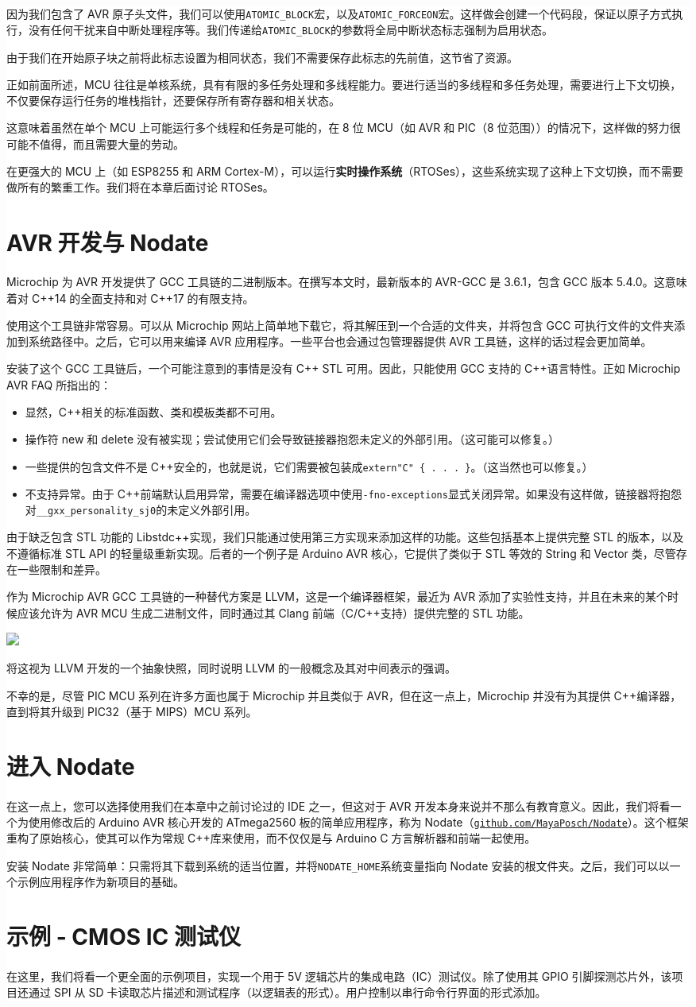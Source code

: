因为我们包含了 AVR 原子头文件，我们可以使用`ATOMIC_BLOCK`宏，以及`ATOMIC_FORCEON`宏。这样做会创建一个代码段，保证以原子方式执行，没有任何干扰来自中断处理程序等。我们传递给`ATOMIC_BLOCK`的参数将全局中断状态标志强制为启用状态。

由于我们在开始原子块之前将此标志设置为相同状态，我们不需要保存此标志的先前值，这节省了资源。

正如前面所述，MCU 往往是单核系统，具有有限的多任务处理和多线程能力。要进行适当的多线程和多任务处理，需要进行上下文切换，不仅要保存运行任务的堆栈指针，还要保存所有寄存器和相关状态。

这意味着虽然在单个 MCU 上可能运行多个线程和任务是可能的，在 8 位 MCU（如 AVR 和 PIC（8 位范围））的情况下，这样做的努力很可能不值得，而且需要大量的劳动。

在更强大的 MCU 上（如 ESP8255 和 ARM Cortex-M），可以运行**实时操作系统**（RTOSes），这些系统实现了这种上下文切换，而不需要做所有的繁重工作。我们将在本章后面讨论 RTOSes。

# AVR 开发与 Nodate

Microchip 为 AVR 开发提供了 GCC 工具链的二进制版本。在撰写本文时，最新版本的 AVR-GCC 是 3.6.1，包含 GCC 版本 5.4.0。这意味着对 C++14 的全面支持和对 C++17 的有限支持。

使用这个工具链非常容易。可以从 Microchip 网站上简单地下载它，将其解压到一个合适的文件夹，并将包含 GCC 可执行文件的文件夹添加到系统路径中。之后，它可以用来编译 AVR 应用程序。一些平台也会通过包管理器提供 AVR 工具链，这样的话过程会更加简单。

安装了这个 GCC 工具链后，一个可能注意到的事情是没有 C++ STL 可用。因此，只能使用 GCC 支持的 C++语言特性。正如 Microchip AVR FAQ 所指出的：

+   显然，C++相关的标准函数、类和模板类都不可用。

+   操作符 new 和 delete 没有被实现；尝试使用它们会导致链接器抱怨未定义的外部引用。（这可能可以修复。）

+   一些提供的包含文件不是 C++安全的，也就是说，它们需要被包装成`extern"C" { . . . }`。（这当然也可以修复。）

+   不支持异常。由于 C++前端默认启用异常，需要在编译器选项中使用`-fno-exceptions`显式关闭异常。如果没有这样做，链接器将抱怨对`__gxx_personality_sj0`的未定义外部引用。

由于缺乏包含 STL 功能的 Libstdc++实现，我们只能通过使用第三方实现来添加这样的功能。这些包括基本上提供完整 STL 的版本，以及不遵循标准 STL API 的轻量级重新实现。后者的一个例子是 Arduino AVR 核心，它提供了类似于 STL 等效的 String 和 Vector 类，尽管存在一些限制和差异。

作为 Microchip AVR GCC 工具链的一种替代方案是 LLVM，这是一个编译器框架，最近为 AVR 添加了实验性支持，并且在未来的某个时候应该允许为 AVR MCU 生成二进制文件，同时通过其 Clang 前端（C/C++支持）提供完整的 STL 功能。

![](https://github.com/OpenDocCN/freelearn-c-cpp-pt2-zh/raw/master/docs/hsn-emb-prog-cpp17/img/5b4b8498-6d84-46e3-9887-ab7249b81b3d.png)

将这视为 LLVM 开发的一个抽象快照，同时说明 LLVM 的一般概念及其对中间表示的强调。

不幸的是，尽管 PIC MCU 系列在许多方面也属于 Microchip 并且类似于 AVR，但在这一点上，Microchip 并没有为其提供 C++编译器，直到将其升级到 PIC32（基于 MIPS）MCU 系列。

# 进入 Nodate

在这一点上，您可以选择使用我们在本章中之前讨论过的 IDE 之一，但这对于 AVR 开发本身来说并不那么有教育意义。因此，我们将看一个为使用修改后的 Arduino AVR 核心开发的 ATmega2560 板的简单应用程序，称为 Nodate（[`github.com/MayaPosch/Nodate`](https://github.com/MayaPosch/Nodate)）。这个框架重构了原始核心，使其可以作为常规 C++库来使用，而不仅仅是与 Arduino C 方言解析器和前端一起使用。

安装 Nodate 非常简单：只需将其下载到系统的适当位置，并将`NODATE_HOME`系统变量指向 Nodate 安装的根文件夹。之后，我们可以以一个示例应用程序作为新项目的基础。

# 示例 - CMOS IC 测试仪

在这里，我们将看一个更全面的示例项目，实现一个用于 5V 逻辑芯片的集成电路（IC）测试仪。除了使用其 GPIO 引脚探测芯片外，该项目还通过 SPI 从 SD 卡读取芯片描述和测试程序（以逻辑表的形式）。用户控制以串行命令行界面的形式添加。
